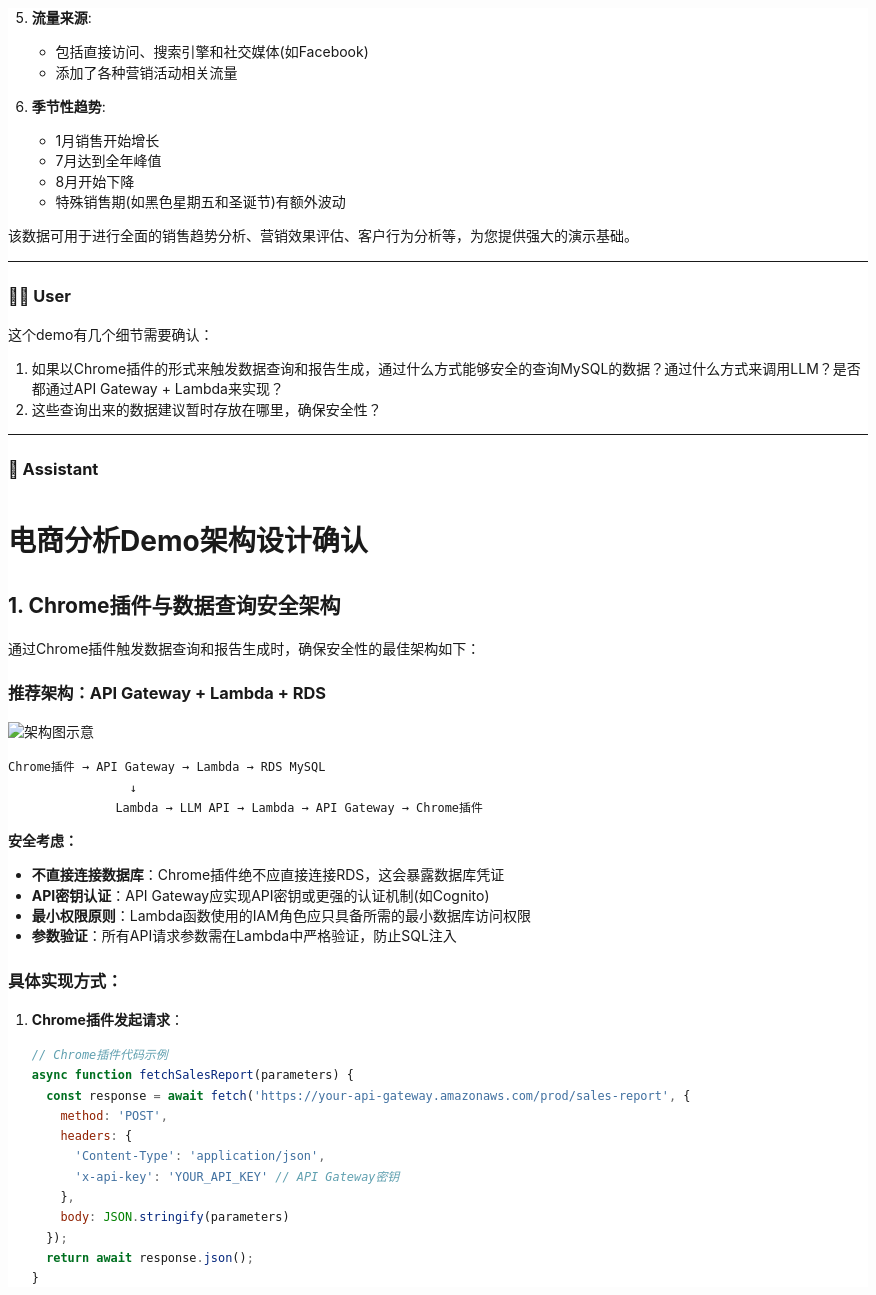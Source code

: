 5. **流量来源**:
   - 包括直接访问、搜索引擎和社交媒体(如Facebook)
   - 添加了各种营销活动相关流量

6. **季节性趋势**:
   - 1月销售开始增长
   - 7月达到全年峰值
   - 8月开始下降
   - 特殊销售期(如黑色星期五和圣诞节)有额外波动

该数据可用于进行全面的销售趋势分析、营销效果评估、客户行为分析等，为您提供强大的演示基础。

---

### 🧑‍💻 User

这个demo有几个细节需要确认：
1. 如果以Chrome插件的形式来触发数据查询和报告生成，通过什么方式能够安全的查询MySQL的数据？通过什么方式来调用LLM？是否都通过API Gateway + Lambda来实现？
2. 这些查询出来的数据建议暂时存放在哪里，确保安全性？



---

### 🤖 Assistant

# 电商分析Demo架构设计确认

## 1. Chrome插件与数据查询安全架构

通过Chrome插件触发数据查询和报告生成时，确保安全性的最佳架构如下：

### 推荐架构：API Gateway + Lambda + RDS

![架构图示意](https://i.imgur.com/placeholder.png)

```
Chrome插件 → API Gateway → Lambda → RDS MySQL
                 ↓
               Lambda → LLM API → Lambda → API Gateway → Chrome插件
```

**安全考虑：**

- **不直接连接数据库**：Chrome插件绝不应直接连接RDS，这会暴露数据库凭证
- **API密钥认证**：API Gateway应实现API密钥或更强的认证机制(如Cognito)
- **最小权限原则**：Lambda函数使用的IAM角色应只具备所需的最小数据库访问权限
- **参数验证**：所有API请求参数需在Lambda中严格验证，防止SQL注入

### 具体实现方式：

1. **Chrome插件发起请求**：
   ```javascript
   // Chrome插件代码示例
   async function fetchSalesReport(parameters) {
     const response = await fetch('https://your-api-gateway.amazonaws.com/prod/sales-report', {
       method: 'POST',
       headers: {
         'Content-Type': 'application/json',
         'x-api-key': 'YOUR_API_KEY' // API Gateway密钥
       },
       body: JSON.stringify(parameters)
     });
     return await response.json();
   }
   ```
